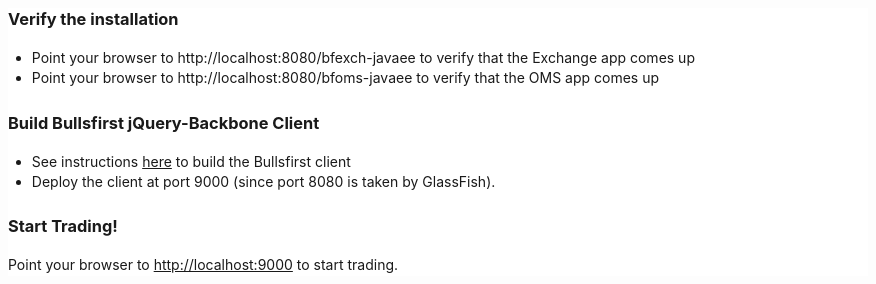 ### Verify the installation
- Point your browser to http://localhost:8080/bfexch-javaee to verify that the Exchange app comes up
- Point your browser to http://localhost:8080/bfoms-javaee to verify that the OMS app comes up


### Build Bullsfirst jQuery-Backbone Client
- See instructions [here](https://github.com/archfirst/bullsfirst-jquery-backbone) to build the Bullsfirst client
- Deploy the client at port 9000 (since port 8080 is taken by GlassFish).

### Start Trading!
Point your browser to [http://localhost:9000](http://localhost:9000) to start trading.

